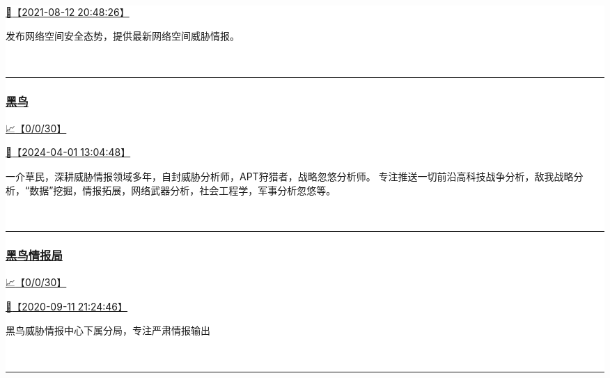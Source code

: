 [:camera_flash:【2021-08-12 20:48:26】](https://mp.weixin.qq.com/s?__biz=MzUxMDk3ODEwOA==&mid=2247486801&idx=1&sn=6d2b445fbb9095cf8ea1fc3d5eb0bd7e&chksm=f97bfc02ce0c75145bddff1403d819994dd2657d94936b8fc8b2b44bc358c125003526263daf&scene=27#wechat_redirect)

发布网络空间安全态势，提供最新网络空间威胁情报。

<img align="top" width="180" src="http://open.weixin.qq.com/qr/code?username=gh_ae01aaecd3da" alt="" />

---


### [黑鸟](http://wechat.doonsec.com/wechat_echarts/?biz=MzAxOTM1MDQ1NA==)

[:chart_with_upwards_trend:【0/0/30】](http://wechat.doonsec.com/wechat_echarts/?biz=MzAxOTM1MDQ1NA==)

[:camera_flash:【2024-04-01 13:04:48】](https://mp.weixin.qq.com/s?__biz=MzAxOTM1MDQ1NA==&mid=2451182839&idx=1&sn=2930cc85f4c85932bc6e173d1c1d5962&chksm=8dccc1693bb69776f2a8ba0580e34a50de004036f1db992a401bf7db8ce1c6243d2e7767bc61&scene=27&key=954ea3a1ac79fd2294d3419accc478708b053be24d04d2b0f9d95bf8748e85c3bb36b911a3a08cc6241e379a73a886f643da32444433542fd2efd917220b47307868ab975f24c2ad291102129ec2b0a9e006e338ff4019dbc24e840d5a8ef2a4cff6de505e9fbff41e6cd3a08230db112dcaaa90ca104cbbd399de4a84946ce1&ascene=0&uin=MzgxODQ4MjMz&devicetype=Windows+10+x64&version=63090819&lang=zh_CN&countrycode=GY&exportkey=n_ChQIAhIQFJrI4Oot1LxhmSFvl%2F5AQRLgAQIE97dBBAEAAAAAAJKnEg7GUzwAAAAOpnltbLcz9gKNyK89dVj0Nn%2Fa9FEEFQYp4k2S2SQcUTWT49sq2ejQPrZ77iMFLF%2F9i4F%2FGXdlSO6s1aJgpyIeS%2BDzoVq5ZmRd7fmN1v4S0nZV2xBs93wAAX9bMSUuQQ0XGv%2B7qItLHOLYrGdapRWsGGf8boloQzUFNx3QmDR0alcRiJqTHhdttUSL3ElnnboTKsSQrkFFQprMsgS8OvHi0IrNO00NNeaBncjCx6vV%2BR9SIGI36ZpLUPP7graQ6nQFQObdCPQEsGeL&acctmode=0&pass_ticket=nhxQ%2B%2B0Bv5CQc%2F%2BkZufaC3hs7RU2PA%2FtjWUUu8Kp1%2BCQOGFjFEqU2hc9HNX%2BfoRBQTn02zbSOdXwGXZceMDC0w%3D%3D&wx_header=1&scene=27#wechat_redirect)

一介草民，深耕威胁情报领域多年，自封威胁分析师，APT狩猎者，战略忽悠分析师。 专注推送一切前沿高科技战争分析，敌我战略分析，“数据”挖掘，情报拓展，网络武器分析，社会工程学，军事分析忽悠等。

<img align="top" width="180" src="http://open.weixin.qq.com/qr/code?username=gh_68f37a80b8cb" alt="" />

---


### [黑鸟情报局](http://wechat.doonsec.com/wechat_echarts/?biz=MzI3NDA5NTMwMg==)

[:chart_with_upwards_trend:【0/0/30】](http://wechat.doonsec.com/wechat_echarts/?biz=MzI3NDA5NTMwMg==)

[:camera_flash:【2020-09-11 21:24:46】](https://mp.weixin.qq.com/s?__biz=MzI3NDA5NTMwMg==&mid=2247484571&idx=1&sn=09d2c70352614d514fc2c7305ce8cb13&chksm=eb180932dc6f802463eebc486f7e36f9f16428788267d40734fa0bdb0b07978b89d50f2c47da&scene=27&key=349ef81838e6cf3c86e511fa06f0ce0ceac13f95ec6efafdd36fe8d2e199eebbd7190a98cdfca3f01561231d6c062a859f4f972811b0ed5c097a3b7f4b55baed1c5f092bf16422d52b2fa8a2f7929aa0341378990ec1d4aa225a619bc9d0c5f0192f139aa9f4b80b556cedb03b6d9669ac77795730585627b776f09b4e7a4d29&ascene=1&uin=MjM2NjMzNTUwNA%3D%3D&devicetype=Windows+10+x64&version=62090529&lang=zh_CN&exportk&scene=27#wechat_redirect)

黑鸟威胁情报中心下属分局，专注严肃情报输出

<img align="top" width="180" src="http://open.weixin.qq.com/qr/code?username=gh_764b9e741caa" alt="" />

---